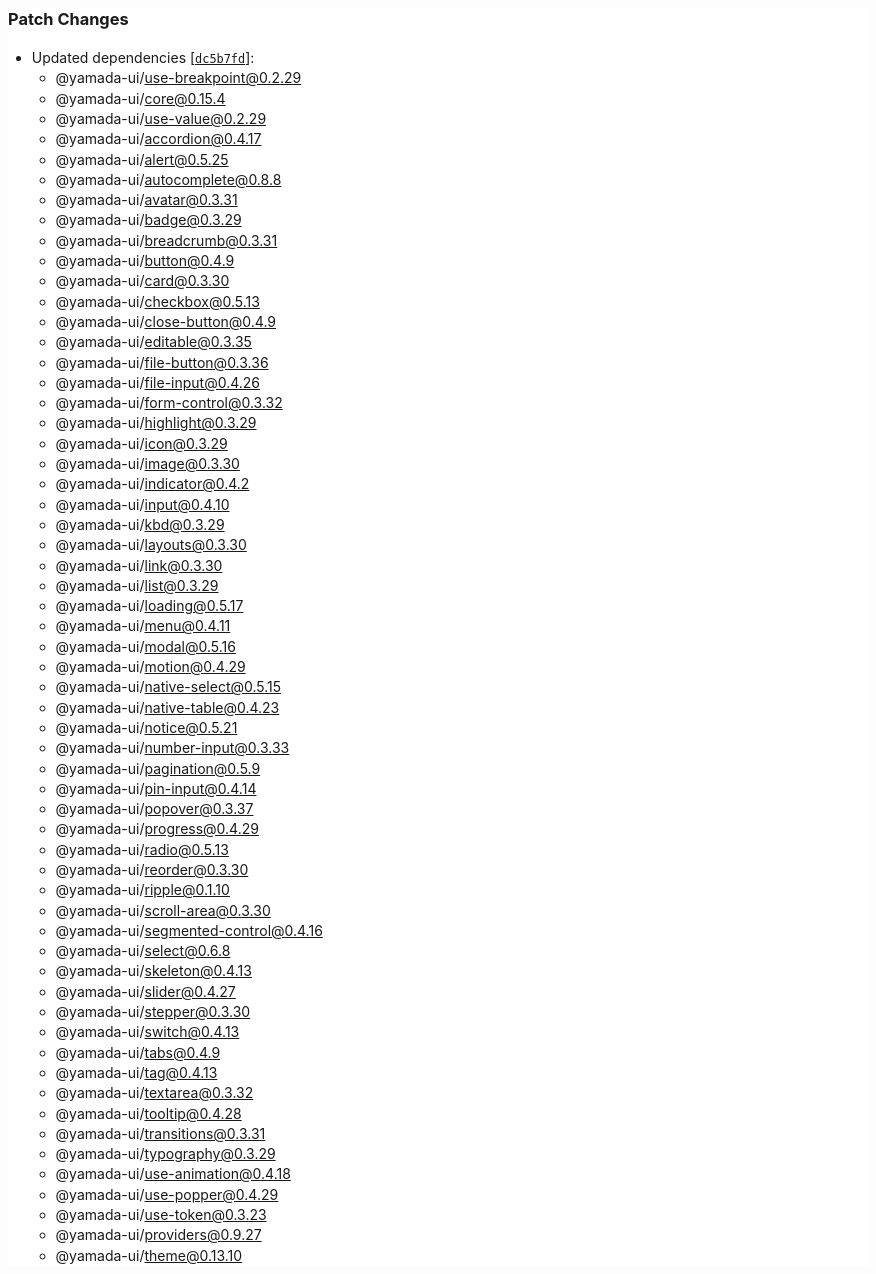 ### Patch Changes

- Updated dependencies [[`dc5b7fd`](https://github.com/hirotomoyamada/yamada-ui/commit/dc5b7fd7f68b1ed4206cf6117afe939a16c4596f)]:
  - @yamada-ui/use-breakpoint@0.2.29
  - @yamada-ui/core@0.15.4
  - @yamada-ui/use-value@0.2.29
  - @yamada-ui/accordion@0.4.17
  - @yamada-ui/alert@0.5.25
  - @yamada-ui/autocomplete@0.8.8
  - @yamada-ui/avatar@0.3.31
  - @yamada-ui/badge@0.3.29
  - @yamada-ui/breadcrumb@0.3.31
  - @yamada-ui/button@0.4.9
  - @yamada-ui/card@0.3.30
  - @yamada-ui/checkbox@0.5.13
  - @yamada-ui/close-button@0.4.9
  - @yamada-ui/editable@0.3.35
  - @yamada-ui/file-button@0.3.36
  - @yamada-ui/file-input@0.4.26
  - @yamada-ui/form-control@0.3.32
  - @yamada-ui/highlight@0.3.29
  - @yamada-ui/icon@0.3.29
  - @yamada-ui/image@0.3.30
  - @yamada-ui/indicator@0.4.2
  - @yamada-ui/input@0.4.10
  - @yamada-ui/kbd@0.3.29
  - @yamada-ui/layouts@0.3.30
  - @yamada-ui/link@0.3.30
  - @yamada-ui/list@0.3.29
  - @yamada-ui/loading@0.5.17
  - @yamada-ui/menu@0.4.11
  - @yamada-ui/modal@0.5.16
  - @yamada-ui/motion@0.4.29
  - @yamada-ui/native-select@0.5.15
  - @yamada-ui/native-table@0.4.23
  - @yamada-ui/notice@0.5.21
  - @yamada-ui/number-input@0.3.33
  - @yamada-ui/pagination@0.5.9
  - @yamada-ui/pin-input@0.4.14
  - @yamada-ui/popover@0.3.37
  - @yamada-ui/progress@0.4.29
  - @yamada-ui/radio@0.5.13
  - @yamada-ui/reorder@0.3.30
  - @yamada-ui/ripple@0.1.10
  - @yamada-ui/scroll-area@0.3.30
  - @yamada-ui/segmented-control@0.4.16
  - @yamada-ui/select@0.6.8
  - @yamada-ui/skeleton@0.4.13
  - @yamada-ui/slider@0.4.27
  - @yamada-ui/stepper@0.3.30
  - @yamada-ui/switch@0.4.13
  - @yamada-ui/tabs@0.4.9
  - @yamada-ui/tag@0.4.13
  - @yamada-ui/textarea@0.3.32
  - @yamada-ui/tooltip@0.4.28
  - @yamada-ui/transitions@0.3.31
  - @yamada-ui/typography@0.3.29
  - @yamada-ui/use-animation@0.4.18
  - @yamada-ui/use-popper@0.4.29
  - @yamada-ui/use-token@0.3.23
  - @yamada-ui/providers@0.9.27
  - @yamada-ui/theme@0.13.10